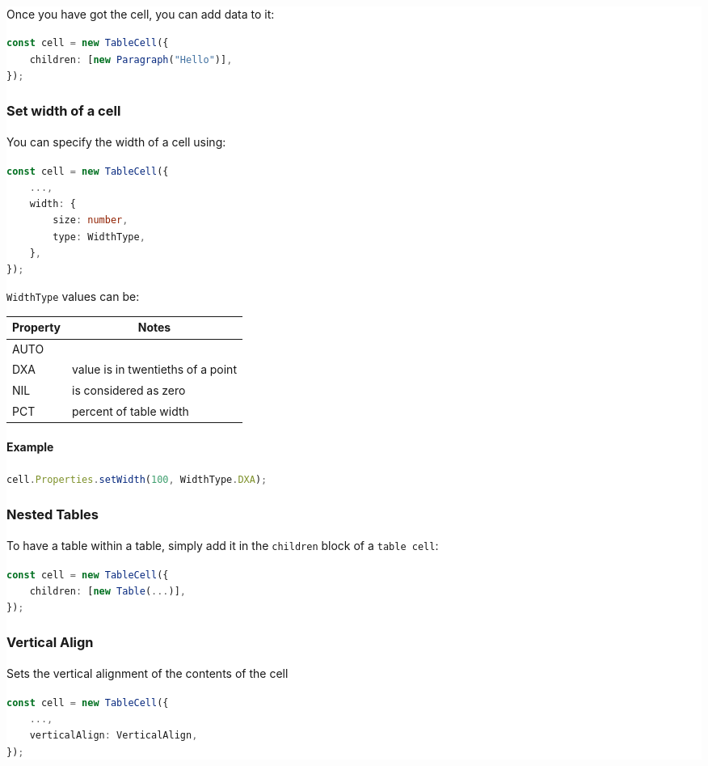 Once you have got the cell, you can add data to it:

```ts
const cell = new TableCell({
    children: [new Paragraph("Hello")],
});
```

### Set width of a cell

You can specify the width of a cell using:

```ts
const cell = new TableCell({
    ...,
    width: {
        size: number,
        type: WidthType,
    },
});
```

`WidthType` values can be:

| Property | Notes                             |
| -------- | --------------------------------- |
| AUTO     |                                   |
| DXA      | value is in twentieths of a point |
| NIL      | is considered as zero             |
| PCT      | percent of table width            |

#### Example

```ts
cell.Properties.setWidth(100, WidthType.DXA);
```

### Nested Tables

To have a table within a table, simply add it in the `children` block of a `table cell`:

```ts
const cell = new TableCell({
    children: [new Table(...)],
});
```

### Vertical Align

Sets the vertical alignment of the contents of the cell

```ts
const cell = new TableCell({
    ...,
    verticalAlign: VerticalAlign,
});
```
